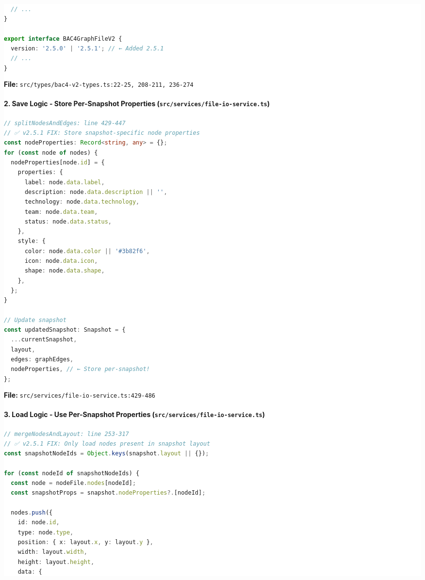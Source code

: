 ```typescript
  // ...
}

export interface BAC4GraphFileV2 {
  version: '2.5.0' | '2.5.1'; // ← Added 2.5.1
  // ...
}
```

**File:** `src/types/bac4-v2-types.ts:22-25, 208-211, 236-274`

#### 2. Save Logic - Store Per-Snapshot Properties (`src/services/file-io-service.ts`)

```typescript
// splitNodesAndEdges: line 429-447
// ✅ v2.5.1 FIX: Store snapshot-specific node properties
const nodeProperties: Record<string, any> = {};
for (const node of nodes) {
  nodeProperties[node.id] = {
    properties: {
      label: node.data.label,
      description: node.data.description || '',
      technology: node.data.technology,
      team: node.data.team,
      status: node.data.status,
    },
    style: {
      color: node.data.color || '#3b82f6',
      icon: node.data.icon,
      shape: node.data.shape,
    },
  };
}

// Update snapshot
const updatedSnapshot: Snapshot = {
  ...currentSnapshot,
  layout,
  edges: graphEdges,
  nodeProperties, // ← Store per-snapshot!
};
```

**File:** `src/services/file-io-service.ts:429-486`

#### 3. Load Logic - Use Per-Snapshot Properties (`src/services/file-io-service.ts`)

```typescript
// mergeNodesAndLayout: line 253-317
// ✅ v2.5.1 FIX: Only load nodes present in snapshot layout
const snapshotNodeIds = Object.keys(snapshot.layout || {});

for (const nodeId of snapshotNodeIds) {
  const node = nodeFile.nodes[nodeId];
  const snapshotProps = snapshot.nodeProperties?.[nodeId];

  nodes.push({
    id: node.id,
    type: node.type,
    position: { x: layout.x, y: layout.y },
    width: layout.width,
    height: layout.height,
    data: {
```